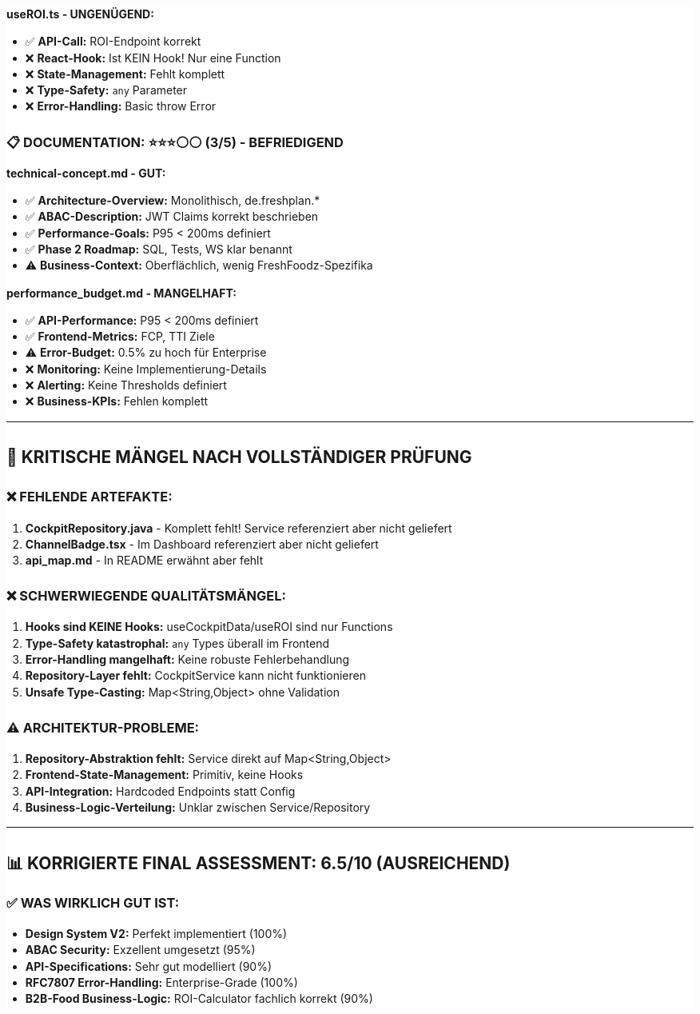 **useROI.ts - UNGENÜGEND:**
- ✅ **API-Call:** ROI-Endpoint korrekt
- ❌ **React-Hook:** Ist KEIN Hook! Nur eine Function
- ❌ **State-Management:** Fehlt komplett
- ❌ **Type-Safety:** `any` Parameter
- ❌ **Error-Handling:** Basic throw Error

### **📋 DOCUMENTATION: ⭐⭐⭐⚪⚪ (3/5) - BEFRIEDIGEND**

**technical-concept.md - GUT:**
- ✅ **Architecture-Overview:** Monolithisch, de.freshplan.*
- ✅ **ABAC-Description:** JWT Claims korrekt beschrieben
- ✅ **Performance-Goals:** P95 < 200ms definiert
- ✅ **Phase 2 Roadmap:** SQL, Tests, WS klar benannt
- ⚠️ **Business-Context:** Oberflächlich, wenig FreshFoodz-Spezifika

**performance_budget.md - MANGELHAFT:**
- ✅ **API-Performance:** P95 < 200ms definiert
- ✅ **Frontend-Metrics:** FCP, TTI Ziele
- ⚠️ **Error-Budget:** 0.5% zu hoch für Enterprise
- ❌ **Monitoring:** Keine Implementierung-Details
- ❌ **Alerting:** Keine Thresholds definiert
- ❌ **Business-KPIs:** Fehlen komplett

---

## 🚨 **KRITISCHE MÄNGEL NACH VOLLSTÄNDIGER PRÜFUNG**

### **❌ FEHLENDE ARTEFAKTE:**
1. **CockpitRepository.java** - Komplett fehlt! Service referenziert aber nicht geliefert
2. **ChannelBadge.tsx** - Im Dashboard referenziert aber nicht geliefert
3. **api_map.md** - In README erwähnt aber fehlt

### **❌ SCHWERWIEGENDE QUALITÄTSMÄNGEL:**
1. **Hooks sind KEINE Hooks:** useCockpitData/useROI sind nur Functions
2. **Type-Safety katastrophal:** `any` Types überall im Frontend
3. **Error-Handling mangelhaft:** Keine robuste Fehlerbehandlung
4. **Repository-Layer fehlt:** CockpitService kann nicht funktionieren
5. **Unsafe Type-Casting:** Map<String,Object> ohne Validation

### **⚠️ ARCHITEKTUR-PROBLEME:**
1. **Repository-Abstraktion fehlt:** Service direkt auf Map<String,Object>
2. **Frontend-State-Management:** Primitiv, keine Hooks
3. **API-Integration:** Hardcoded Endpoints statt Config
4. **Business-Logic-Verteilung:** Unklar zwischen Service/Repository

---

## 📊 **KORRIGIERTE FINAL ASSESSMENT: 6.5/10 (AUSREICHEND)**

### **✅ WAS WIRKLICH GUT IST:**
- **Design System V2:** Perfekt implementiert (100%)
- **ABAC Security:** Exzellent umgesetzt (95%)
- **API-Specifications:** Sehr gut modelliert (90%)
- **RFC7807 Error-Handling:** Enterprise-Grade (100%)
- **B2B-Food Business-Logic:** ROI-Calculator fachlich korrekt (90%)
